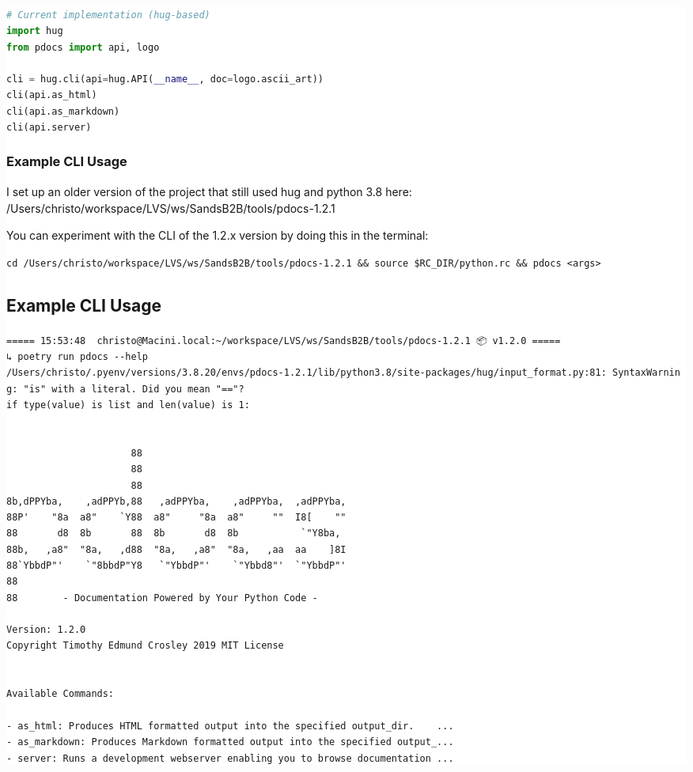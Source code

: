 ```python
# Current implementation (hug-based)
import hug
from pdocs import api, logo

cli = hug.cli(api=hug.API(__name__, doc=logo.ascii_art))
cli(api.as_html)
cli(api.as_markdown)
cli(api.server)
```

### Example CLI Usage

I set up an older version of the project that still used hug and python 3.8 here: /Users/christo/workspace/LVS/ws/SandsB2B/tools/pdocs-1.2.1

You can experiment with the CLI of the 1.2.x version by doing this in the terminal:
```
cd /Users/christo/workspace/LVS/ws/SandsB2B/tools/pdocs-1.2.1 && source $RC_DIR/python.rc && pdocs <args>
```

## Example CLI Usage

```
===== 15:53:48  christo@Macini.local:~/workspace/LVS/ws/SandsB2B/tools/pdocs-1.2.1 📦 v1.2.0 =====
↳ poetry run pdocs --help
/Users/christo/.pyenv/versions/3.8.20/envs/pdocs-1.2.1/lib/python3.8/site-packages/hug/input_format.py:81: SyntaxWarning: "is" with a literal. Did you mean "=="?
if type(value) is list and len(value) is 1:


                      88
                      88
                      88
8b,dPPYba,    ,adPPYb,88   ,adPPYba,    ,adPPYba,  ,adPPYba,
88P'    "8a  a8"    `Y88  a8"     "8a  a8"     ""  I8[    ""
88       d8  8b       88  8b       d8  8b           `"Y8ba,
88b,   ,a8"  "8a,   ,d88  "8a,   ,a8"  "8a,   ,aa  aa    ]8I
88`YbbdP"'    `"8bbdP"Y8   `"YbbdP"'    `"Ybbd8"'  `"YbbdP"'
88
88        - Documentation Powered by Your Python Code -

Version: 1.2.0
Copyright Timothy Edmund Crosley 2019 MIT License


Available Commands:

- as_html: Produces HTML formatted output into the specified output_dir.    ...
- as_markdown: Produces Markdown formatted output into the specified output_...
- server: Runs a development webserver enabling you to browse documentation ...

```
